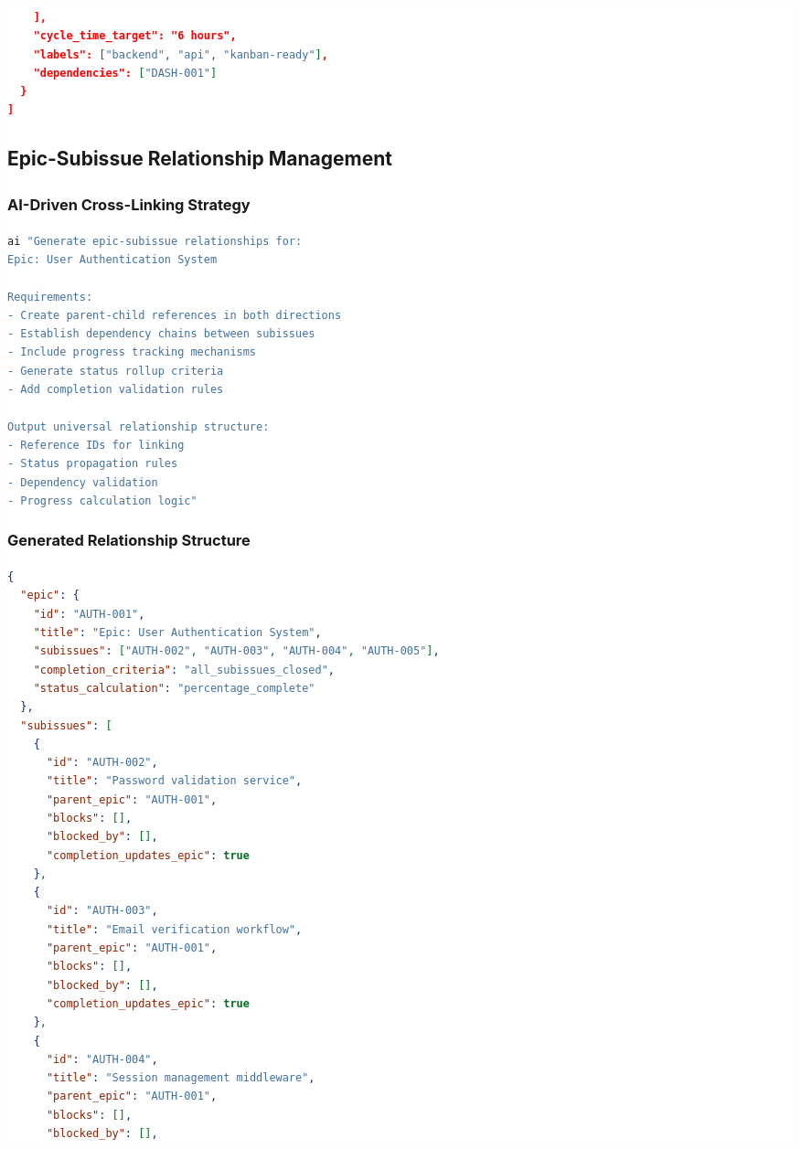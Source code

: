 ```json
    ],
    "cycle_time_target": "6 hours",
    "labels": ["backend", "api", "kanban-ready"],
    "dependencies": ["DASH-001"]
  }
]
```

## Epic-Subissue Relationship Management

### AI-Driven Cross-Linking Strategy
```bash
ai "Generate epic-subissue relationships for:
Epic: User Authentication System

Requirements:
- Create parent-child references in both directions
- Establish dependency chains between subissues
- Include progress tracking mechanisms
- Generate status rollup criteria
- Add completion validation rules

Output universal relationship structure:
- Reference IDs for linking
- Status propagation rules
- Dependency validation
- Progress calculation logic"
```

### Generated Relationship Structure
```json
{
  "epic": {
    "id": "AUTH-001",
    "title": "Epic: User Authentication System",
    "subissues": ["AUTH-002", "AUTH-003", "AUTH-004", "AUTH-005"],
    "completion_criteria": "all_subissues_closed",
    "status_calculation": "percentage_complete"
  },
  "subissues": [
    {
      "id": "AUTH-002",
      "title": "Password validation service",
      "parent_epic": "AUTH-001",
      "blocks": [],
      "blocked_by": [],
      "completion_updates_epic": true
    },
    {
      "id": "AUTH-003",
      "title": "Email verification workflow",
      "parent_epic": "AUTH-001",
      "blocks": [],
      "blocked_by": [],
      "completion_updates_epic": true
    },
    {
      "id": "AUTH-004",
      "title": "Session management middleware",
      "parent_epic": "AUTH-001",
      "blocks": [],
      "blocked_by": [],
```